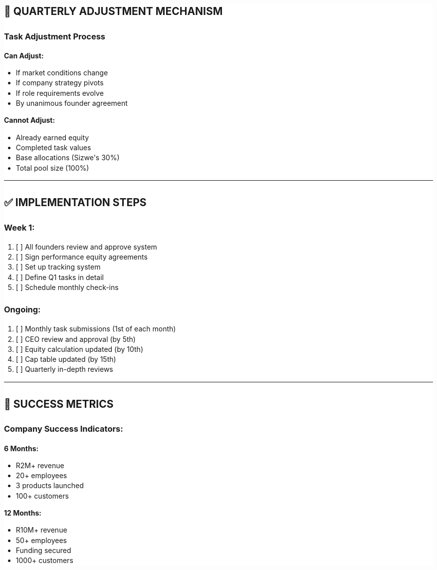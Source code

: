 
## 🔄 QUARTERLY ADJUSTMENT MECHANISM

### Task Adjustment Process

**Can Adjust:**
- If market conditions change
- If company strategy pivots
- If role requirements evolve
- By unanimous founder agreement

**Cannot Adjust:**
- Already earned equity
- Completed task values
- Base allocations (Sizwe's 30%)
- Total pool size (100%)

---

## ✅ IMPLEMENTATION STEPS

### Week 1:
1. [ ] All founders review and approve system
2. [ ] Sign performance equity agreements
3. [ ] Set up tracking system
4. [ ] Define Q1 tasks in detail
5. [ ] Schedule monthly check-ins

### Ongoing:
1. [ ] Monthly task submissions (1st of each month)
2. [ ] CEO review and approval (by 5th)
3. [ ] Equity calculation updated (by 10th)
4. [ ] Cap table updated (by 15th)
5. [ ] Quarterly in-depth reviews

---

## 🎉 SUCCESS METRICS

### Company Success Indicators:

**6 Months:**
- R2M+ revenue
- 20+ employees
- 3 products launched
- 100+ customers

**12 Months:**
- R10M+ revenue
- 50+ employees
- Funding secured
- 1000+ customers
